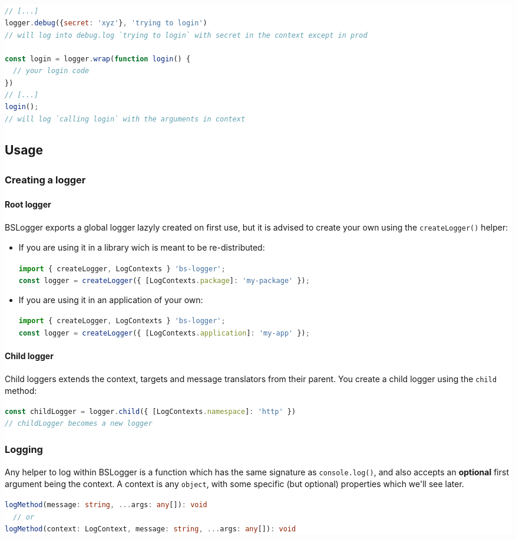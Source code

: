 ```js
// [...]
logger.debug({secret: 'xyz'}, 'trying to login')
// will log into debug.log `trying to login` with secret in the context except in prod

const login = logger.wrap(function login() {
  // your login code
})
// [...]
login();
// will log `calling login` with the arguments in context
```

## Usage

### Creating a logger

#### Root logger

BSLogger exports a global logger lazyly created on first use, but it is advised to create your own using the `createLogger()` helper:

- If you are using it in a library wich is meant to be re-distributed:
  ```js
  import { createLogger, LogContexts } 'bs-logger';
  const logger = createLogger({ [LogContexts.package]: 'my-package' });
  ```

- If you are using it in an application of your own:
  ```js
  import { createLogger, LogContexts } 'bs-logger';
  const logger = createLogger({ [LogContexts.application]: 'my-app' });
  ```

#### Child logger

Child loggers extends the context, targets and message translators from their parent. You create a child logger using the `child` method:

```js
const childLogger = logger.child({ [LogContexts.namespace]: 'http' })
// childLogger becomes a new logger
```

### Logging

Any helper to log within BSLogger is a function which has the same signature as `console.log()`, and also accepts an **optional** first argument being the context. A context is any `object`, with some specific (but optional) properties which we'll see later.

```ts
logMethod(message: string, ...args: any[]): void
  // or
logMethod(context: LogContext, message: string, ...args: any[]): void
```
